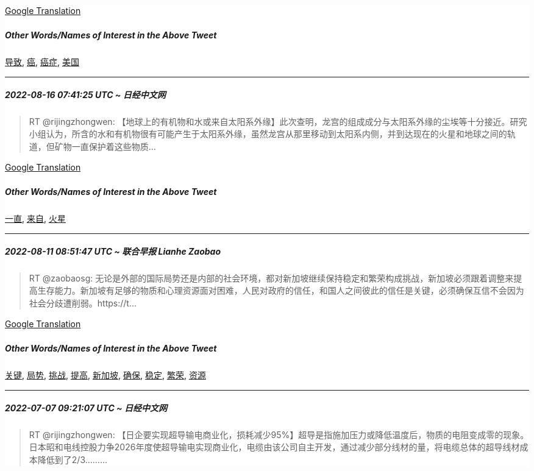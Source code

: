 [Google Translation](https://translate.google.com/?hi=en&tab=TT&sl=zh-CN&tl=en&op=translate&text=RT+%40zaobaosg%3A+%E7%BE%8E%E5%9B%BD%E7%8E%AF%E5%A2%83%E4%BF%9D%E6%8A%A4%E7%BD%B2%E5%B0%86%E6%8A%8A%E5%85%A8%E6%B0%9F%E7%83%B7%E5%9F%BA%E5%92%8C%E5%A4%9A%E6%B0%9F%E7%83%B7%E5%9F%BA%E5%8C%96%E5%90%88%E7%89%A9%E8%BF%99%E4%B8%A4%E7%A7%8D%E6%9C%89%E6%AF%92%E2%80%9C%E6%B0%B8%E4%B9%85%E6%80%A7%E5%8C%96%E5%AD%A6%E7%89%A9%E8%B4%A8%E2%80%9D%E5%88%97%E4%B8%BA%E5%8D%B1%E9%99%A9%E7%89%A9%E8%B4%A8%E3%80%82%E8%BF%99%E4%B8%A4%E7%A7%8D%E7%89%A9%E8%B4%A8%E5%8F%AF%E8%83%BD%E5%AF%BC%E8%87%B4%E7%99%8C%E7%97%87%E3%80%82https%3A%2F%2Ft.co%2Fwrisuz99b8)
##### Other Words/Names of Interest in the Above Tweet
[导致](导致.md), [癌](癌.md), [癌症](癌症.md), [美国](美国.md)
___
##### 2022-08-16 07:41:25 UTC ~ 日经中文网
> RT @rijingzhongwen: 【地球上的有机物和水或来自太阳系外缘】此次查明，龙宫的组成成分与太阳系外缘的尘埃等十分接近。研究小组认为，所含的水和有机物很有可能产生于太阳系外缘，虽然龙宫从那里移动到太阳系内侧，并到达现在的火星和地球之间的轨道，但矿物一直保护着这些物质…

[Google Translation](https://translate.google.com/?hi=en&tab=TT&sl=zh-CN&tl=en&op=translate&text=RT+%40rijingzhongwen%3A+%E3%80%90%E5%9C%B0%E7%90%83%E4%B8%8A%E7%9A%84%E6%9C%89%E6%9C%BA%E7%89%A9%E5%92%8C%E6%B0%B4%E6%88%96%E6%9D%A5%E8%87%AA%E5%A4%AA%E9%98%B3%E7%B3%BB%E5%A4%96%E7%BC%98%E3%80%91%E6%AD%A4%E6%AC%A1%E6%9F%A5%E6%98%8E%EF%BC%8C%E9%BE%99%E5%AE%AB%E7%9A%84%E7%BB%84%E6%88%90%E6%88%90%E5%88%86%E4%B8%8E%E5%A4%AA%E9%98%B3%E7%B3%BB%E5%A4%96%E7%BC%98%E7%9A%84%E5%B0%98%E5%9F%83%E7%AD%89%E5%8D%81%E5%88%86%E6%8E%A5%E8%BF%91%E3%80%82%E7%A0%94%E7%A9%B6%E5%B0%8F%E7%BB%84%E8%AE%A4%E4%B8%BA%EF%BC%8C%E6%89%80%E5%90%AB%E7%9A%84%E6%B0%B4%E5%92%8C%E6%9C%89%E6%9C%BA%E7%89%A9%E5%BE%88%E6%9C%89%E5%8F%AF%E8%83%BD%E4%BA%A7%E7%94%9F%E4%BA%8E%E5%A4%AA%E9%98%B3%E7%B3%BB%E5%A4%96%E7%BC%98%EF%BC%8C%E8%99%BD%E7%84%B6%E9%BE%99%E5%AE%AB%E4%BB%8E%E9%82%A3%E9%87%8C%E7%A7%BB%E5%8A%A8%E5%88%B0%E5%A4%AA%E9%98%B3%E7%B3%BB%E5%86%85%E4%BE%A7%EF%BC%8C%E5%B9%B6%E5%88%B0%E8%BE%BE%E7%8E%B0%E5%9C%A8%E7%9A%84%E7%81%AB%E6%98%9F%E5%92%8C%E5%9C%B0%E7%90%83%E4%B9%8B%E9%97%B4%E7%9A%84%E8%BD%A8%E9%81%93%EF%BC%8C%E4%BD%86%E7%9F%BF%E7%89%A9%E4%B8%80%E7%9B%B4%E4%BF%9D%E6%8A%A4%E7%9D%80%E8%BF%99%E4%BA%9B%E7%89%A9%E8%B4%A8%E2%80%A6)
##### Other Words/Names of Interest in the Above Tweet
[一直](一直.md), [来自](来自.md), [火星](火星.md)
___
##### 2022-08-11 08:51:47 UTC ~ 联合早报 Lianhe Zaobao
> RT @zaobaosg: 无论是外部的国际局势还是内部的社会环境，都对新加坡继续保持稳定和繁荣构成挑战，新加坡必须跟着调整来提高生存能力。新加坡有足够的物质和心理资源面对困难，人民对政府的信任，和国人之间彼此的信任是关键，必须确保互信不会因为社会分歧遭削弱。https://t…

[Google Translation](https://translate.google.com/?hi=en&tab=TT&sl=zh-CN&tl=en&op=translate&text=RT+%40zaobaosg%3A+%E6%97%A0%E8%AE%BA%E6%98%AF%E5%A4%96%E9%83%A8%E7%9A%84%E5%9B%BD%E9%99%85%E5%B1%80%E5%8A%BF%E8%BF%98%E6%98%AF%E5%86%85%E9%83%A8%E7%9A%84%E7%A4%BE%E4%BC%9A%E7%8E%AF%E5%A2%83%EF%BC%8C%E9%83%BD%E5%AF%B9%E6%96%B0%E5%8A%A0%E5%9D%A1%E7%BB%A7%E7%BB%AD%E4%BF%9D%E6%8C%81%E7%A8%B3%E5%AE%9A%E5%92%8C%E7%B9%81%E8%8D%A3%E6%9E%84%E6%88%90%E6%8C%91%E6%88%98%EF%BC%8C%E6%96%B0%E5%8A%A0%E5%9D%A1%E5%BF%85%E9%A1%BB%E8%B7%9F%E7%9D%80%E8%B0%83%E6%95%B4%E6%9D%A5%E6%8F%90%E9%AB%98%E7%94%9F%E5%AD%98%E8%83%BD%E5%8A%9B%E3%80%82%E6%96%B0%E5%8A%A0%E5%9D%A1%E6%9C%89%E8%B6%B3%E5%A4%9F%E7%9A%84%E7%89%A9%E8%B4%A8%E5%92%8C%E5%BF%83%E7%90%86%E8%B5%84%E6%BA%90%E9%9D%A2%E5%AF%B9%E5%9B%B0%E9%9A%BE%EF%BC%8C%E4%BA%BA%E6%B0%91%E5%AF%B9%E6%94%BF%E5%BA%9C%E7%9A%84%E4%BF%A1%E4%BB%BB%EF%BC%8C%E5%92%8C%E5%9B%BD%E4%BA%BA%E4%B9%8B%E9%97%B4%E5%BD%BC%E6%AD%A4%E7%9A%84%E4%BF%A1%E4%BB%BB%E6%98%AF%E5%85%B3%E9%94%AE%EF%BC%8C%E5%BF%85%E9%A1%BB%E7%A1%AE%E4%BF%9D%E4%BA%92%E4%BF%A1%E4%B8%8D%E4%BC%9A%E5%9B%A0%E4%B8%BA%E7%A4%BE%E4%BC%9A%E5%88%86%E6%AD%A7%E9%81%AD%E5%89%8A%E5%BC%B1%E3%80%82https%3A%2F%2Ft%E2%80%A6)
##### Other Words/Names of Interest in the Above Tweet
[关键](关键.md), [局势](局势.md), [挑战](挑战.md), [提高](提高.md), [新加坡](新加坡.md), [确保](确保.md), [稳定](稳定.md), [繁荣](繁荣.md), [资源](资源.md)
___
##### 2022-07-07 09:21:07 UTC ~ 日经中文网
> RT @rijingzhongwen: 【日企要实现超导输电商业化，损耗减少95%】超导是指施加压力或降低温度后，物质的电阻变成零的现象。日本昭和电线控股力争2026年度使超导输电实现商业化，电缆由该公司自主开发，通过减少部分线材的量，将电缆总体的超导线材成本降低到了2/3………
